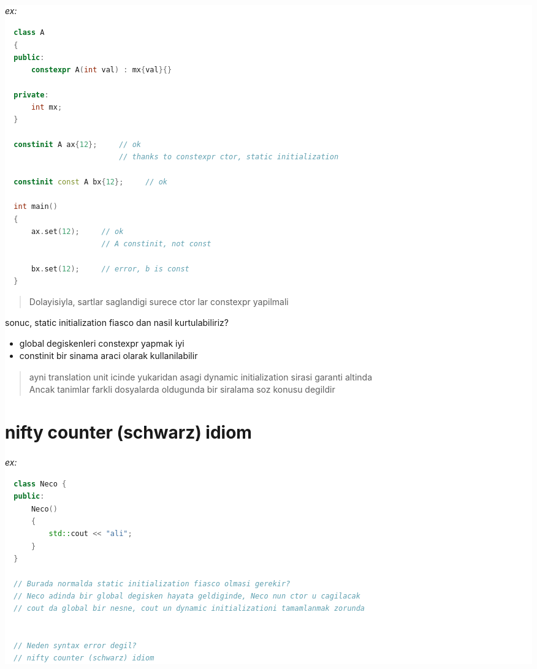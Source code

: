   _ex:_
  ```cpp
    class A
    {
    public:
        constexpr A(int val) : mx{val}{}

    private:
        int mx;
    }

    constinit A ax{12};     // ok
                            // thanks to constexpr ctor, static initialization

    constinit const A bx{12};     // ok

    int main()
    {
        ax.set(12);     // ok
                        // A constinit, not const

        bx.set(12);     // error, b is const
    }
  ```

> Dolayisiyla, sartlar saglandigi surece ctor lar constexpr yapilmali 

sonuc, static initialization fiasco dan nasil kurtulabiliriz?
- global degiskenleri constexpr yapmak iyi
- constinit bir sinama araci olarak kullanilabilir 

> ayni translation unit icinde yukaridan asagi dynamic initialization sirasi garanti altinda  
> Ancak tanimlar farkli dosyalarda oldugunda bir siralama soz konusu degildir

# nifty counter (schwarz) idiom

  _ex:_
  ```cpp
    class Neco {
    public:
        Neco()
        {
            std::cout << "ali";
        }
    }

    // Burada normalda static initialization fiasco olmasi gerekir?
    // Neco adinda bir global degisken hayata geldiginde, Neco nun ctor u cagilacak
    // cout da global bir nesne, cout un dynamic initializationi tamamlanmak zorunda


    // Neden syntax error degil?
    // nifty counter (schwarz) idiom
  ```
